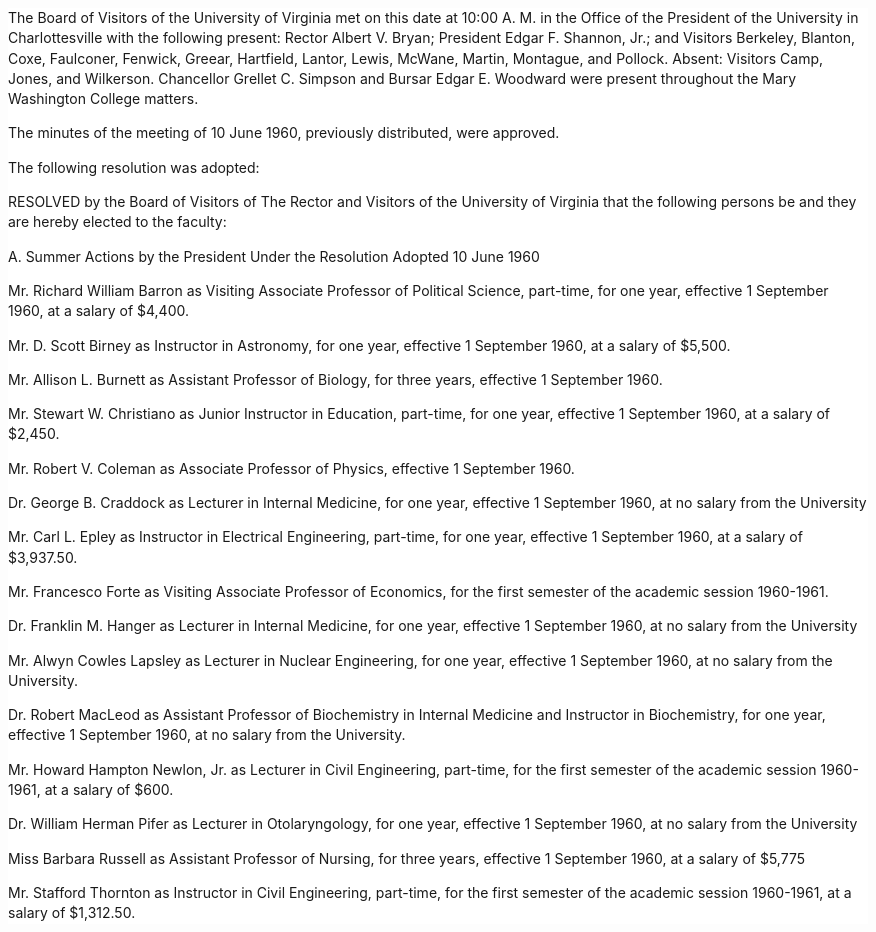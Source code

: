 The Board of Visitors of the University of Virginia met on this date at 10:00 A. M. in the Office of the President of the University in Charlottesville with the following present: Rector Albert V. Bryan; President Edgar F. Shannon, Jr.; and Visitors Berkeley, Blanton, Coxe, Faulconer, Fenwick, Greear, Hartfield, Lantor, Lewis, McWane, Martin, Montague, and Pollock. Absent: Visitors Camp, Jones, and Wilkerson. Chancellor Grellet C. Simpson and Bursar Edgar E. Woodward were present throughout the Mary Washington College matters.

The minutes of the meeting of 10 June 1960, previously distributed, were approved.

The following resolution was adopted:

RESOLVED by the Board of Visitors of The Rector and Visitors of the University of Virginia that the following persons be and they are hereby elected to the faculty:

A. Summer Actions by the President Under the Resolution Adopted 10 June 1960

Mr. Richard William Barron as Visiting Associate Professor of Political Science, part-time, for one year, effective 1 September 1960, at a salary of $4,400.

Mr. D. Scott Birney as Instructor in Astronomy, for one year, effective 1 September 1960, at a salary of $5,500.

Mr. Allison L. Burnett as Assistant Professor of Biology, for three years, effective 1 September 1960.

Mr. Stewart W. Christiano as Junior Instructor in Education, part-time, for one year, effective 1 September 1960, at a salary of $2,450.

Mr. Robert V. Coleman as Associate Professor of Physics, effective 1 September 1960.

Dr. George B. Craddock as Lecturer in Internal Medicine, for one year, effective 1 September 1960, at no salary from the University

Mr. Carl L. Epley as Instructor in Electrical Engineering, part-time, for one year, effective 1 September 1960, at a salary of $3,937.50.

Mr. Francesco Forte as Visiting Associate Professor of Economics, for the first semester of the academic session 1960-1961.

Dr. Franklin M. Hanger as Lecturer in Internal Medicine, for one year, effective 1 September 1960, at no salary from the University

Mr. Alwyn Cowles Lapsley as Lecturer in Nuclear Engineering, for one year, effective 1 September 1960, at no salary from the University.

Dr. Robert MacLeod as Assistant Professor of Biochemistry in Internal Medicine and Instructor in Biochemistry, for one year, effective 1 September 1960, at no salary from the University.

Mr. Howard Hampton Newlon, Jr. as Lecturer in Civil Engineering, part-time, for the first semester of the academic session 1960-1961, at a salary of $600.

Dr. William Herman Pifer as Lecturer in Otolaryngology, for one year, effective 1 September 1960, at no salary from the University

Miss Barbara Russell as Assistant Professor of Nursing, for three years, effective 1 September 1960, at a salary of $5,775

Mr. Stafford Thornton as Instructor in Civil Engineering, part-time, for the first semester of the academic session 1960-1961, at a salary of $1,312.50.
